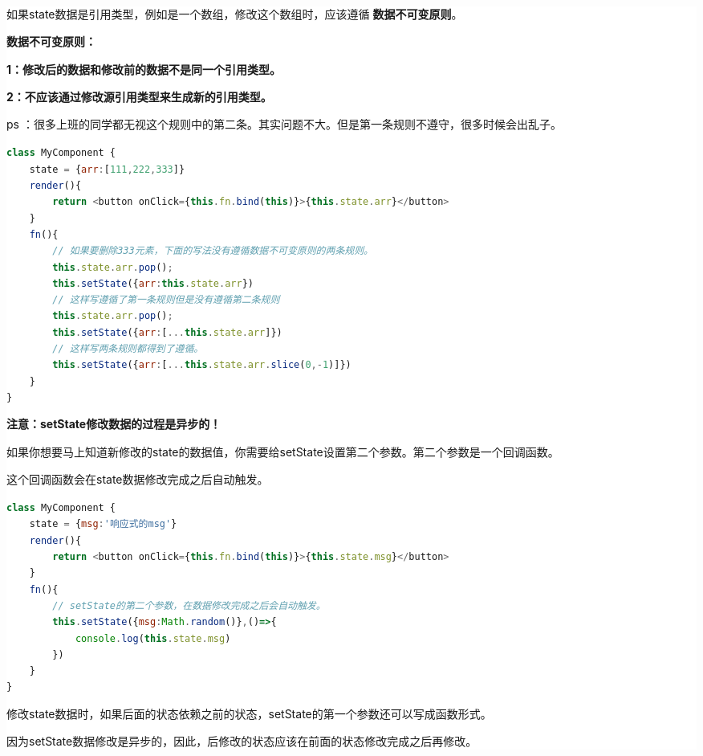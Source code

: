 

如果state数据是引用类型，例如是一个数组，修改这个数组时，应该遵循 **数据不可变原则**。

**数据不可变原则：**

**1：修改后的数据和修改前的数据不是同一个引用类型。**

**2：不应该通过修改源引用类型来生成新的引用类型。**

ps ：很多上班的同学都无视这个规则中的第二条。其实问题不大。但是第一条规则不遵守，很多时候会出乱子。

```javascript
class MyComponent {
	state = {arr:[111,222,333]}
    render(){
		return <button onClick={this.fn.bind(this)}>{this.state.arr}</button>
	}
    fn(){
        // 如果要删除333元素，下面的写法没有遵循数据不可变原则的两条规则。
        this.state.arr.pop();
        this.setState({arr:this.state.arr})
        // 这样写遵循了第一条规则但是没有遵循第二条规则
        this.state.arr.pop();
        this.setState({arr:[...this.state.arr]})
        // 这样写两条规则都得到了遵循。
        this.setState({arr:[...this.state.arr.slice(0,-1)]})
    }
}
```



**注意：setState修改数据的过程是异步的！**

如果你想要马上知道新修改的state的数据值，你需要给setState设置第二个参数。第二个参数是一个回调函数。

这个回调函数会在state数据修改完成之后自动触发。

```JavaScript
class MyComponent {
	state = {msg:'响应式的msg'}
    render(){
		return <button onClick={this.fn.bind(this)}>{this.state.msg}</button>
	}
    fn(){
        // setState的第二个参数，在数据修改完成之后会自动触发。
        this.setState({msg:Math.random()},()=>{
        	console.log(this.state.msg)
        })
    }
}
```



修改state数据时，如果后面的状态依赖之前的状态，setState的第一个参数还可以写成函数形式。

因为setState数据修改是异步的，因此，后修改的状态应该在前面的状态修改完成之后再修改。
